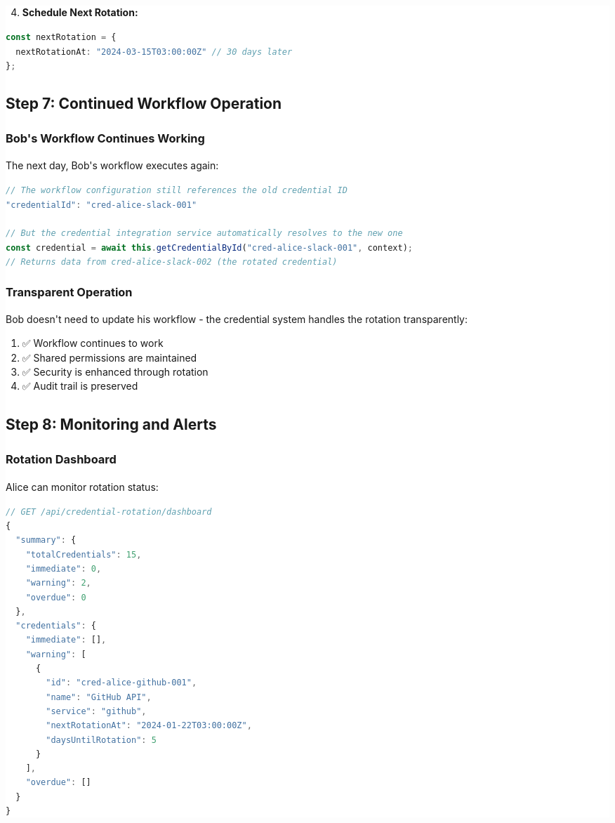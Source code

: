 4. **Schedule Next Rotation:**
```typescript
const nextRotation = {
  nextRotationAt: "2024-03-15T03:00:00Z" // 30 days later
};
```

## Step 7: Continued Workflow Operation

### Bob's Workflow Continues Working

The next day, Bob's workflow executes again:

```typescript
// The workflow configuration still references the old credential ID
"credentialId": "cred-alice-slack-001"

// But the credential integration service automatically resolves to the new one
const credential = await this.getCredentialById("cred-alice-slack-001", context);
// Returns data from cred-alice-slack-002 (the rotated credential)
```

### Transparent Operation

Bob doesn't need to update his workflow - the credential system handles the rotation transparently:

1. ✅ Workflow continues to work
2. ✅ Shared permissions are maintained
3. ✅ Security is enhanced through rotation
4. ✅ Audit trail is preserved

## Step 8: Monitoring and Alerts

### Rotation Dashboard

Alice can monitor rotation status:

```typescript
// GET /api/credential-rotation/dashboard
{
  "summary": {
    "totalCredentials": 15,
    "immediate": 0,
    "warning": 2,
    "overdue": 0
  },
  "credentials": {
    "immediate": [],
    "warning": [
      {
        "id": "cred-alice-github-001",
        "name": "GitHub API",
        "service": "github",
        "nextRotationAt": "2024-01-22T03:00:00Z",
        "daysUntilRotation": 5
      }
    ],
    "overdue": []
  }
}
```
